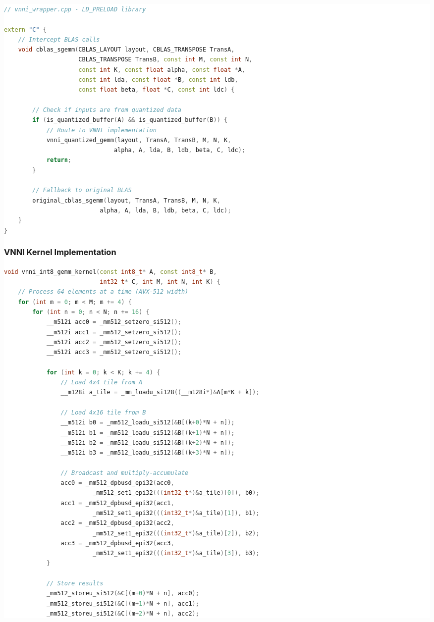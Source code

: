 ```cpp
// vnni_wrapper.cpp - LD_PRELOAD library

extern "C" {
    // Intercept BLAS calls
    void cblas_sgemm(CBLAS_LAYOUT layout, CBLAS_TRANSPOSE TransA,
                     CBLAS_TRANSPOSE TransB, const int M, const int N,
                     const int K, const float alpha, const float *A,
                     const int lda, const float *B, const int ldb,
                     const float beta, float *C, const int ldc) {
        
        // Check if inputs are from quantized data
        if (is_quantized_buffer(A) && is_quantized_buffer(B)) {
            // Route to VNNI implementation
            vnni_quantized_gemm(layout, TransA, TransB, M, N, K,
                               alpha, A, lda, B, ldb, beta, C, ldc);
            return;
        }
        
        // Fallback to original BLAS
        original_cblas_sgemm(layout, TransA, TransB, M, N, K,
                           alpha, A, lda, B, ldb, beta, C, ldc);
    }
}
```

### VNNI Kernel Implementation

```cpp
void vnni_int8_gemm_kernel(const int8_t* A, const int8_t* B, 
                           int32_t* C, int M, int N, int K) {
    // Process 64 elements at a time (AVX-512 width)
    for (int m = 0; m < M; m += 4) {
        for (int n = 0; n < N; n += 16) {
            __m512i acc0 = _mm512_setzero_si512();
            __m512i acc1 = _mm512_setzero_si512();
            __m512i acc2 = _mm512_setzero_si512();
            __m512i acc3 = _mm512_setzero_si512();
            
            for (int k = 0; k < K; k += 4) {
                // Load 4x4 tile from A
                __m128i a_tile = _mm_loadu_si128((__m128i*)&A[m*K + k]);
                
                // Load 4x16 tile from B  
                __m512i b0 = _mm512_loadu_si512(&B[(k+0)*N + n]);
                __m512i b1 = _mm512_loadu_si512(&B[(k+1)*N + n]);
                __m512i b2 = _mm512_loadu_si512(&B[(k+2)*N + n]);
                __m512i b3 = _mm512_loadu_si512(&B[(k+3)*N + n]);
                
                // Broadcast and multiply-accumulate
                acc0 = _mm512_dpbusd_epi32(acc0, 
                         _mm512_set1_epi32(((int32_t*)&a_tile)[0]), b0);
                acc1 = _mm512_dpbusd_epi32(acc1,
                         _mm512_set1_epi32(((int32_t*)&a_tile)[1]), b1);
                acc2 = _mm512_dpbusd_epi32(acc2,
                         _mm512_set1_epi32(((int32_t*)&a_tile)[2]), b2);
                acc3 = _mm512_dpbusd_epi32(acc3,
                         _mm512_set1_epi32(((int32_t*)&a_tile)[3]), b3);
            }
            
            // Store results
            _mm512_storeu_si512(&C[(m+0)*N + n], acc0);
            _mm512_storeu_si512(&C[(m+1)*N + n], acc1);
            _mm512_storeu_si512(&C[(m+2)*N + n], acc2);
```